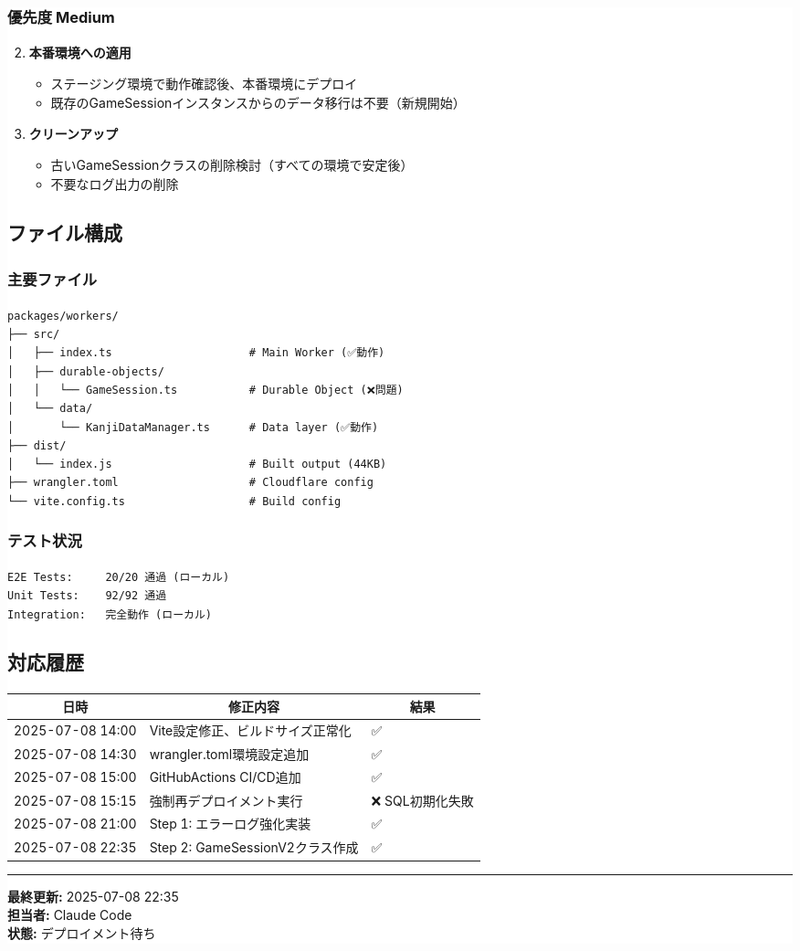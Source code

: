 ### 優先度 Medium  
2. **本番環境への適用**
   - ステージング環境で動作確認後、本番環境にデプロイ
   - 既存のGameSessionインスタンスからのデータ移行は不要（新規開始）

3. **クリーンアップ**
   - 古いGameSessionクラスの削除検討（すべての環境で安定後）
   - 不要なログ出力の削除

## ファイル構成

### 主要ファイル
```
packages/workers/
├── src/
│   ├── index.ts                     # Main Worker (✅動作)
│   ├── durable-objects/
│   │   └── GameSession.ts           # Durable Object (❌問題)
│   └── data/
│       └── KanjiDataManager.ts      # Data layer (✅動作)
├── dist/
│   └── index.js                     # Built output (44KB)
├── wrangler.toml                    # Cloudflare config
└── vite.config.ts                   # Build config
```

### テスト状況
```
E2E Tests:     20/20 通過 (ローカル)
Unit Tests:    92/92 通過
Integration:   完全動作 (ローカル)
```

## 対応履歴

| 日時 | 修正内容 | 結果 |
|------|----------|------|
| 2025-07-08 14:00 | Vite設定修正、ビルドサイズ正常化 | ✅ |
| 2025-07-08 14:30 | wrangler.toml環境設定追加 | ✅ |
| 2025-07-08 15:00 | GitHubActions CI/CD追加 | ✅ |
| 2025-07-08 15:15 | 強制再デプロイメント実行 | ❌ SQL初期化失敗 |
| 2025-07-08 21:00 | Step 1: エラーログ強化実装 | ✅ |
| 2025-07-08 22:35 | Step 2: GameSessionV2クラス作成 | ✅ |

---

**最終更新:** 2025-07-08 22:35  
**担当者:** Claude Code  
**状態:** デプロイメント待ち